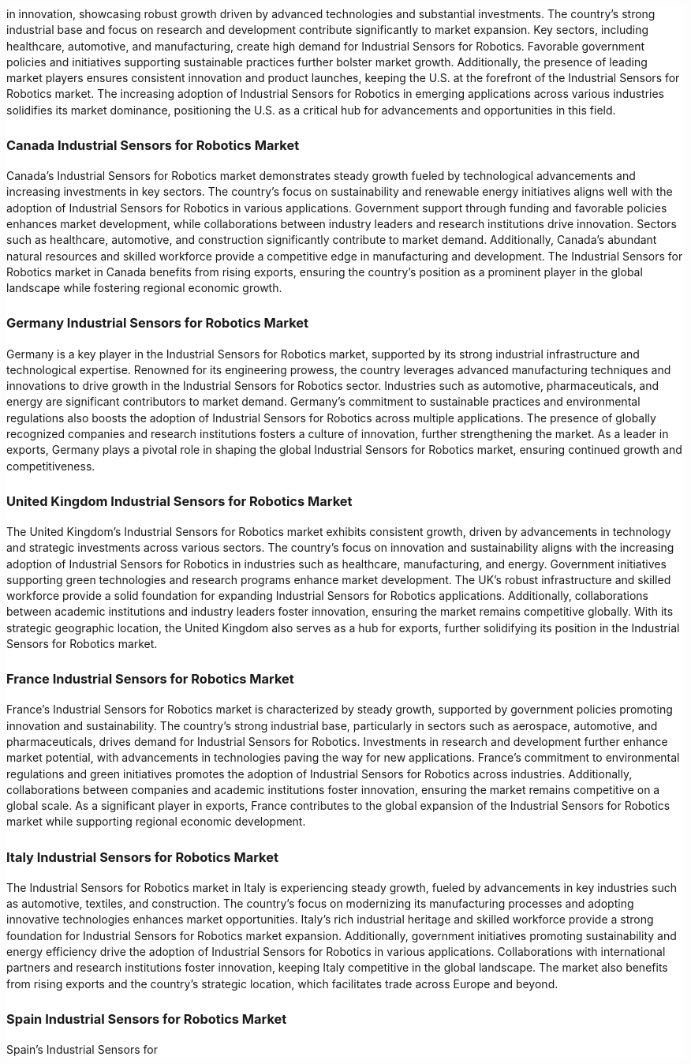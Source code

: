 in innovation, showcasing robust growth driven by advanced technologies and substantial investments. The country&rsquo;s strong industrial base and focus on research and development contribute significantly to market expansion. Key sectors, including healthcare, automotive, and manufacturing, create high demand for Industrial Sensors for Robotics. Favorable government policies and initiatives supporting sustainable practices further bolster market growth. Additionally, the presence of leading market players ensures consistent innovation and product launches, keeping the U.S. at the forefront of the Industrial Sensors for Robotics market. The increasing adoption of Industrial Sensors for Robotics in emerging applications across various industries solidifies its market dominance, positioning the U.S. as a critical hub for advancements and opportunities in this field.</p><h3>Canada Industrial Sensors for Robotics Market</h3><p>Canada&rsquo;s Industrial Sensors for Robotics market demonstrates steady growth fueled by technological advancements and increasing investments in key sectors. The country&rsquo;s focus on sustainability and renewable energy initiatives aligns well with the adoption of Industrial Sensors for Robotics in various applications. Government support through funding and favorable policies enhances market development, while collaborations between industry leaders and research institutions drive innovation. Sectors such as healthcare, automotive, and construction significantly contribute to market demand. Additionally, Canada&rsquo;s abundant natural resources and skilled workforce provide a competitive edge in manufacturing and development. The Industrial Sensors for Robotics market in Canada benefits from rising exports, ensuring the country&rsquo;s position as a prominent player in the global landscape while fostering regional economic growth.</p><h3>Germany Industrial Sensors for Robotics Market</h3><p>Germany is a key player in the Industrial Sensors for Robotics market, supported by its strong industrial infrastructure and technological expertise. Renowned for its engineering prowess, the country leverages advanced manufacturing techniques and innovations to drive growth in the Industrial Sensors for Robotics sector. Industries such as automotive, pharmaceuticals, and energy are significant contributors to market demand. Germany&rsquo;s commitment to sustainable practices and environmental regulations also boosts the adoption of Industrial Sensors for Robotics across multiple applications. The presence of globally recognized companies and research institutions fosters a culture of innovation, further strengthening the market. As a leader in exports, Germany plays a pivotal role in shaping the global Industrial Sensors for Robotics market, ensuring continued growth and competitiveness.</p><h3>United Kingdom Industrial Sensors for Robotics Market</h3><p>The United Kingdom&rsquo;s Industrial Sensors for Robotics market exhibits consistent growth, driven by advancements in technology and strategic investments across various sectors. The country&rsquo;s focus on innovation and sustainability aligns with the increasing adoption of Industrial Sensors for Robotics in industries such as healthcare, manufacturing, and energy. Government initiatives supporting green technologies and research programs enhance market development. The UK&rsquo;s robust infrastructure and skilled workforce provide a solid foundation for expanding Industrial Sensors for Robotics applications. Additionally, collaborations between academic institutions and industry leaders foster innovation, ensuring the market remains competitive globally. With its strategic geographic location, the United Kingdom also serves as a hub for exports, further solidifying its position in the Industrial Sensors for Robotics market.</p><h3>France Industrial Sensors for Robotics Market</h3><p>France&rsquo;s Industrial Sensors for Robotics market is characterized by steady growth, supported by government policies promoting innovation and sustainability. The country&rsquo;s strong industrial base, particularly in sectors such as aerospace, automotive, and pharmaceuticals, drives demand for Industrial Sensors for Robotics. Investments in research and development further enhance market potential, with advancements in technologies paving the way for new applications. France&rsquo;s commitment to environmental regulations and green initiatives promotes the adoption of Industrial Sensors for Robotics across industries. Additionally, collaborations between companies and academic institutions foster innovation, ensuring the market remains competitive on a global scale. As a significant player in exports, France contributes to the global expansion of the Industrial Sensors for Robotics market while supporting regional economic development.</p><h3>Italy Industrial Sensors for Robotics Market</h3><p>The Industrial Sensors for Robotics market in Italy is experiencing steady growth, fueled by advancements in key industries such as automotive, textiles, and construction. The country&rsquo;s focus on modernizing its manufacturing processes and adopting innovative technologies enhances market opportunities. Italy&rsquo;s rich industrial heritage and skilled workforce provide a strong foundation for Industrial Sensors for Robotics market expansion. Additionally, government initiatives promoting sustainability and energy efficiency drive the adoption of Industrial Sensors for Robotics in various applications. Collaborations with international partners and research institutions foster innovation, keeping Italy competitive in the global landscape. The market also benefits from rising exports and the country&rsquo;s strategic location, which facilitates trade across Europe and beyond.</p><h3>Spain Industrial Sensors for Robotics Market</h3><p>Spain&rsquo;s Industrial Sensors for